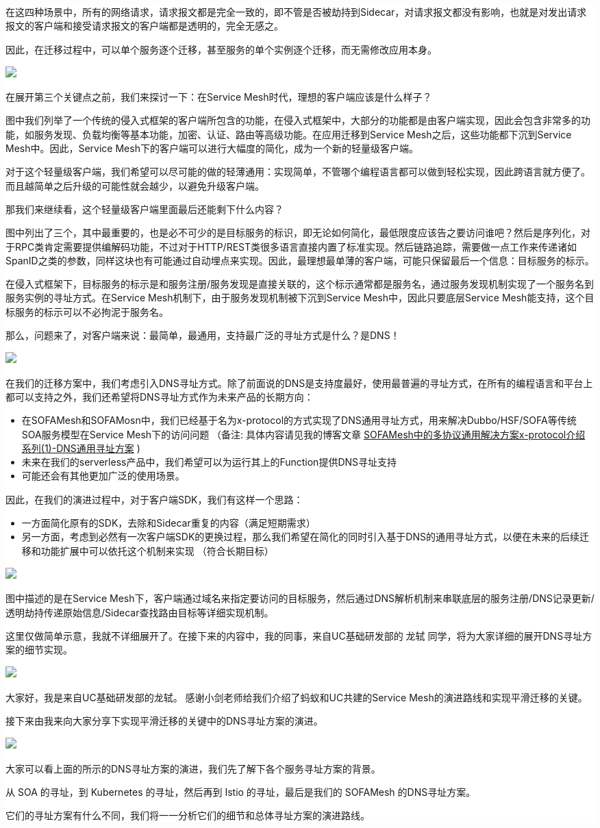 在这四种场景中，所有的网络请求，请求报文都是完全一致的，即不管是否被劫持到Sidecar，对请求报文都没有影响，也就是对发出请求报文的客户端和接受请求报文的客户端都是透明的，完全无感之。

因此，在迁移过程中，可以单个服务逐个迁移，甚至服务的单个实例逐个迁移，而无需修改应用本身。

![](images/ppt12.png)

在展开第三个关键点之前，我们来探讨一下：在Service Mesh时代，理想的客户端应该是什么样子？

图中我们列举了一个传统的侵入式框架的客户端所包含的功能，在侵入式框架中，大部分的功能都是由客户端实现，因此会包含非常多的功能，如服务发现、负载均衡等基本功能，加密、认证、路由等高级功能。在应用迁移到Service Mesh之后，这些功能都下沉到Service Mesh中。因此，Service Mesh下的客户端可以进行大幅度的简化，成为一个新的轻量级客户端。

对于这个轻量级客户端，我们希望可以尽可能的做的轻薄通用：实现简单，不管哪个编程语言都可以做到轻松实现，因此跨语言就方便了。而且越简单之后升级的可能性就会越少，以避免升级客户端。

那我们来继续看，这个轻量级客户端里面最后还能剩下什么内容？

图中列出了三个，其中最重要的，也是必不可少的是目标服务的标识，即无论如何简化，最低限度应该告之要访问谁吧？然后是序列化，对于RPC类肯定需要提供编解码功能，不过对于HTTP/REST类很多语言直接内置了标准实现。然后链路追踪，需要做一点工作来传递诸如SpanID之类的参数，同样这块也有可能通过自动埋点来实现。因此，最理想最单薄的客户端，可能只保留最后一个信息：目标服务的标示。

在侵入式框架下，目标服务的标示是和服务注册/服务发现是直接关联的，这个标示通常都是服务名，通过服务发现机制实现了一个服务名到服务实例的寻址方式。在Service Mesh机制下，由于服务发现机制被下沉到Service Mesh中，因此只要底层Service Mesh能支持，这个目标服务的标示可以不必拘泥于服务名。

那么，问题来了，对客户端来说：最简单，最通用，支持最广泛的寻址方式是什么？是DNS！

![](images/ppt13.png)

在我们的迁移方案中，我们考虑引入DNS寻址方式。除了前面说的DNS是支持度最好，使用最普遍的寻址方式，在所有的编程语言和平台上都可以支持之外，我们还希望将DNS寻址方式作为未来产品的长期方向：

- 在SOFAMesh和SOFAMosn中，我们已经基于名为x-protocol的方式实现了DNS通用寻址方式，用来解决Dubbo/HSF/SOFA等传统SOA服务模型在Service Mesh下的访问问题 （备注: 具体内容请见我的博客文章 [SOFAMesh中的多协议通用解决方案x-protocol介绍系列(1)-DNS通用寻址方案](https://skyao.io/post/201809-xprotocol-common-address-solution/) )
- 未来在我们的serverless产品中，我们希望可以为运行其上的Function提供DNS寻址支持
- 可能还会有其他更加广泛的使用场景。

因此，在我们的演进过程中，对于客户端SDK，我们有这样一个思路：

- 一方面简化原有的SDK，去除和Sidecar重复的内容（满足短期需求）
- 另一方面，考虑到必然有一次客户端SDK的更换过程，那么我们希望在简化的同时引入基于DNS的通用寻址方式，以便在未来的后续迁移和功能扩展中可以依托这个机制来实现 （符合长期目标）

![](images/ppt14.png)

图中描述的是在Service Mesh下，客户端通过域名来指定要访问的目标服务，然后通过DNS解析机制来串联底层的服务注册/DNS记录更新/透明劫持传递原始信息/Sidecar查找路由目标等详细实现机制。

这里仅做简单示意，我就不详细展开了。在接下来的内容中，我的同事，来自UC基础研发部的 龙轼 同学，将为大家详细的展开DNS寻址方案的细节实现。

![](images/ppt15.png)

大家好，我是来自UC基础研发部的龙轼。 感谢小剑老师给我们介绍了蚂蚁和UC共建的Service Mesh的演进路线和实现平滑迁移的关键。

接下来由我来向大家分享下实现平滑迁移的关键中的DNS寻址方案的演进。

![](images/ppt16.png)

大家可以看上面的所示的DNS寻址方案的演进，我们先了解下各个服务寻址方案的背景。

从 SOA 的寻址，到 Kubernetes 的寻址，然后再到 Istio 的寻址，最后是我们的 SOFAMesh 的DNS寻址方案。 

它们的寻址方案有什么不同，我们将一一分析它们的细节和总体寻址方案的演进路线。
